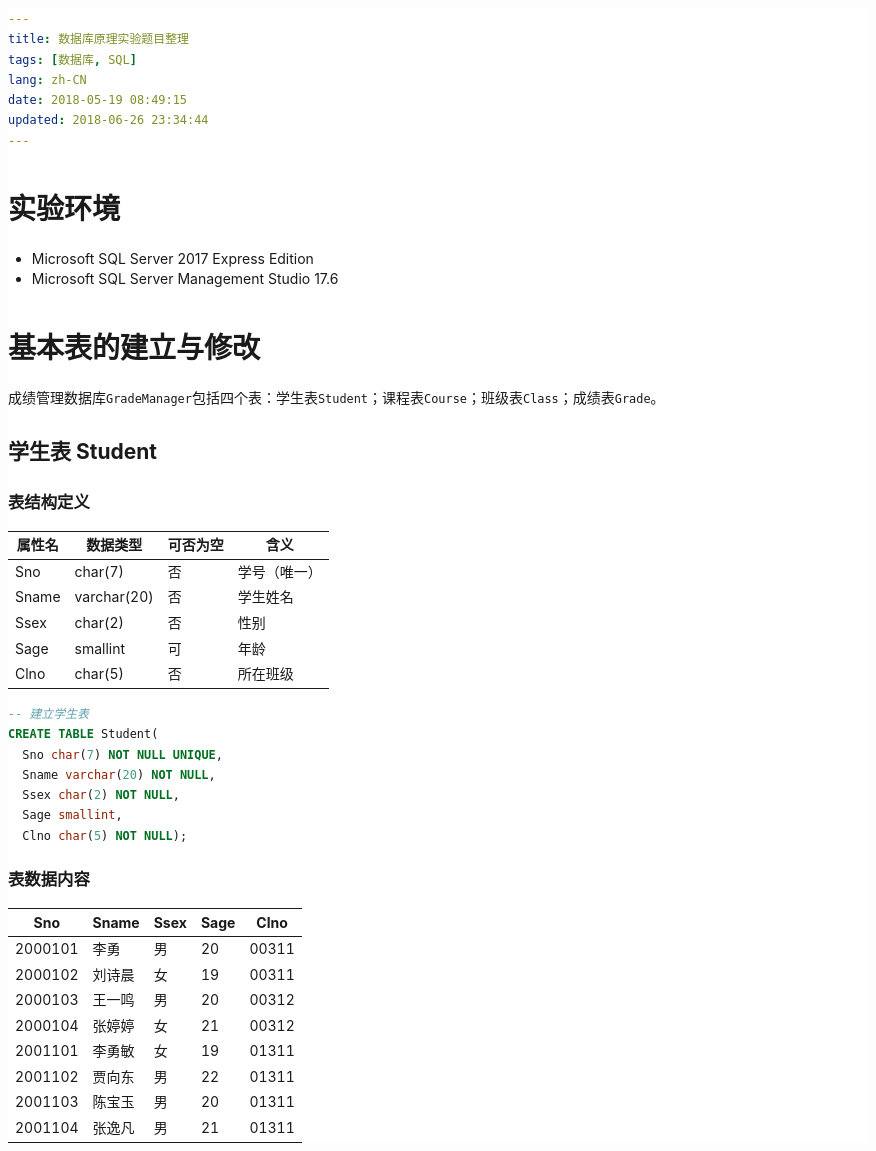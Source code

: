 ```yaml
---
title: 数据库原理实验题目整理
tags: [数据库, SQL]
lang: zh-CN
date: 2018-05-19 08:49:15
updated: 2018-06-26 23:34:44
---
```


# 实验环境

- Microsoft SQL Server 2017 Express Edition
- Microsoft SQL Server Management Studio 17.6

# 基本表的建立与修改

成绩管理数据库`GradeManager`包括四个表：学生表`Student`；课程表`Course`；班级表`Class`；成绩表`Grade`。



## 学生表 Student

### 表结构定义

| 属性名 | 数据类型    | 可否为空 | 含义         |
| ------ | ----------- | -------- | ------------ |
| Sno    | char(7)     | 否       | 学号（唯一） |
| Sname  | varchar(20) | 否       | 学生姓名     |
| Ssex   | char(2)     | 否       | 性别         |
| Sage   | smallint    | 可       | 年龄         |
| Clno   | char(5)     | 否       | 所在班级     |

```SQL
-- 建立学生表
CREATE TABLE Student(
  Sno char(7) NOT NULL UNIQUE,
  Sname varchar(20) NOT NULL,
  Ssex char(2) NOT NULL,
  Sage smallint,
  Clno char(5) NOT NULL);
```

### 表数据内容

| Sno     | Sname  | Ssex | Sage | Clno  |
| ------- | ------ | ---- | ---- | ----- |
| 2000101 | 李勇   | 男   | 20   | 00311 |
| 2000102 | 刘诗晨 | 女   | 19   | 00311 |
| 2000103 | 王一鸣 | 男   | 20   | 00312 |
| 2000104 | 张婷婷 | 女   | 21   | 00312 |
| 2001101 | 李勇敏 | 女   | 19   | 01311 |
| 2001102 | 贾向东 | 男   | 22   | 01311 |
| 2001103 | 陈宝玉 | 男   | 20   | 01311 |
| 2001104 | 张逸凡 | 男   | 21   | 01311 |